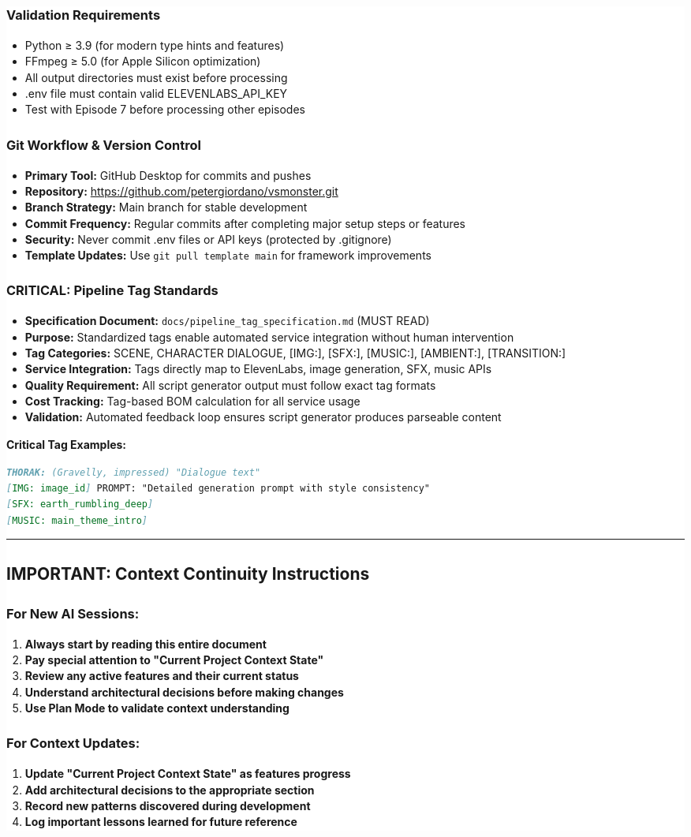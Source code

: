 ```
```

### **Validation Requirements**
- Python ≥ 3.9 (for modern type hints and features)
- FFmpeg ≥ 5.0 (for Apple Silicon optimization)
- All output directories must exist before processing
- .env file must contain valid ELEVENLABS_API_KEY
- Test with Episode 7 before processing other episodes

### **Git Workflow & Version Control**
- **Primary Tool:** GitHub Desktop for commits and pushes
- **Repository:** https://github.com/petergiordano/vsmonster.git
- **Branch Strategy:** Main branch for stable development
- **Commit Frequency:** Regular commits after completing major setup steps or features
- **Security:** Never commit .env files or API keys (protected by .gitignore)
- **Template Updates:** Use `git pull template main` for framework improvements

### **CRITICAL: Pipeline Tag Standards**
- **Specification Document:** `docs/pipeline_tag_specification.md` (MUST READ)
- **Purpose:** Standardized tags enable automated service integration without human intervention
- **Tag Categories:** SCENE, CHARACTER DIALOGUE, [IMG:], [SFX:], [MUSIC:], [AMBIENT:], [TRANSITION:]
- **Service Integration:** Tags directly map to ElevenLabs, image generation, SFX, music APIs
- **Quality Requirement:** All script generator output must follow exact tag formats
- **Cost Tracking:** Tag-based BOM calculation for all service usage
- **Validation:** Automated feedback loop ensures script generator produces parseable content

**Critical Tag Examples:**
```markdown
THORAK: (Gravelly, impressed) "Dialogue text"
[IMG: image_id] PROMPT: "Detailed generation prompt with style consistency"
[SFX: earth_rumbling_deep]
[MUSIC: main_theme_intro]
```

---

## IMPORTANT: Context Continuity Instructions

### **For New AI Sessions:**
1. **Always start by reading this entire document**
2. **Pay special attention to "Current Project Context State"**
3. **Review any active features and their current status**
4. **Understand architectural decisions before making changes**
5. **Use Plan Mode to validate context understanding**

### **For Context Updates:**
1. **Update "Current Project Context State" as features progress**
2. **Add architectural decisions to the appropriate section**
3. **Record new patterns discovered during development**
4. **Log important lessons learned for future reference**